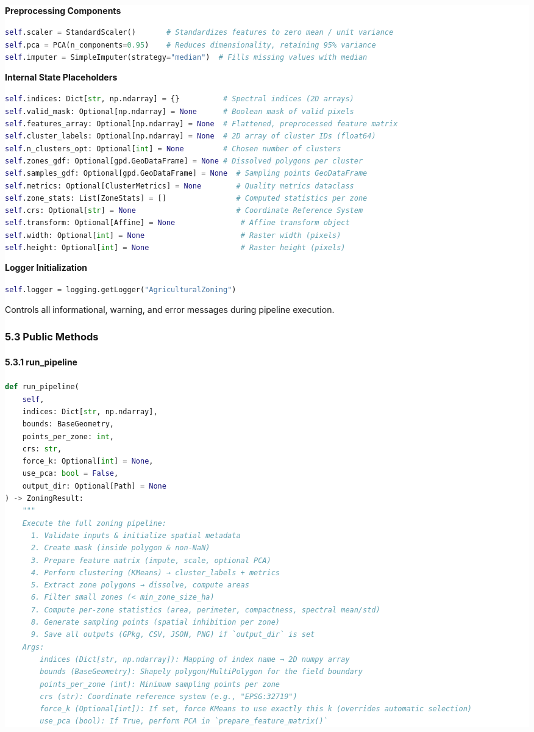 **Preprocessing Components**

```python
self.scaler = StandardScaler()       # Standardizes features to zero mean / unit variance
self.pca = PCA(n_components=0.95)    # Reduces dimensionality, retaining 95% variance
self.imputer = SimpleImputer(strategy="median")  # Fills missing values with median
```

**Internal State Placeholders**

```python
self.indices: Dict[str, np.ndarray] = {}          # Spectral indices (2D arrays)
self.valid_mask: Optional[np.ndarray] = None      # Boolean mask of valid pixels
self.features_array: Optional[np.ndarray] = None  # Flattened, preprocessed feature matrix
self.cluster_labels: Optional[np.ndarray] = None  # 2D array of cluster IDs (float64)
self.n_clusters_opt: Optional[int] = None         # Chosen number of clusters
self.zones_gdf: Optional[gpd.GeoDataFrame] = None # Dissolved polygons per cluster
self.samples_gdf: Optional[gpd.GeoDataFrame] = None  # Sampling points GeoDataFrame
self.metrics: Optional[ClusterMetrics] = None        # Quality metrics dataclass
self.zone_stats: List[ZoneStats] = []                # Computed statistics per zone
self.crs: Optional[str] = None                       # Coordinate Reference System
self.transform: Optional[Affine] = None               # Affine transform object
self.width: Optional[int] = None                      # Raster width (pixels)
self.height: Optional[int] = None                     # Raster height (pixels)
```

**Logger Initialization**

```python
self.logger = logging.getLogger("AgriculturalZoning")
```

Controls all informational, warning, and error messages during pipeline execution.

### 5.3 Public Methods

#### 5.3.1 run_pipeline

```python
def run_pipeline(
    self,
    indices: Dict[str, np.ndarray],
    bounds: BaseGeometry,
    points_per_zone: int,
    crs: str,
    force_k: Optional[int] = None,
    use_pca: bool = False,
    output_dir: Optional[Path] = None
) -> ZoningResult:
    """
    Execute the full zoning pipeline:
      1. Validate inputs & initialize spatial metadata
      2. Create mask (inside polygon & non‐NaN)
      3. Prepare feature matrix (impute, scale, optional PCA)
      4. Perform clustering (KMeans) → cluster_labels + metrics
      5. Extract zone polygons → dissolve, compute areas
      6. Filter small zones (< min_zone_size_ha)
      7. Compute per‐zone statistics (area, perimeter, compactness, spectral mean/std)
      8. Generate sampling points (spatial inhibition per zone)
      9. Save all outputs (GPkg, CSV, JSON, PNG) if `output_dir` is set
    Args:
        indices (Dict[str, np.ndarray]): Mapping of index name → 2D numpy array
        bounds (BaseGeometry): Shapely polygon/MultiPolygon for the field boundary
        points_per_zone (int): Minimum sampling points per zone
        crs (str): Coordinate reference system (e.g., "EPSG:32719")
        force_k (Optional[int]): If set, force KMeans to use exactly this k (overrides automatic selection)
        use_pca (bool): If True, perform PCA in `prepare_feature_matrix()`
```
